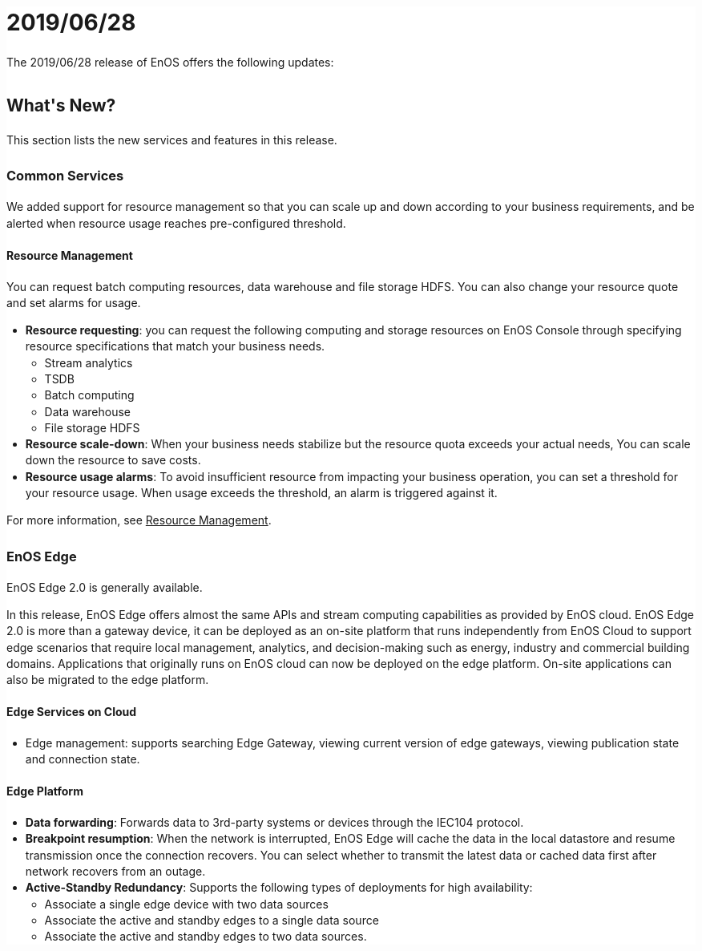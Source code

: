 # 2019/06/28

The 2019/06/28 release of EnOS offers the following updates:

## What's New?

This section lists the new services and features in this release.

### Common Services

We added support for resource management so that you can scale up and down according to your business requirements, and be alerted when resource usage reaches pre-configured threshold.

#### Resource Management

You can request batch computing resources, data warehouse and file storage HDFS. You can also change your resource quote and set alarms for usage.

- **Resource requesting**: you can request the following computing and storage resources on EnOS Console through specifying resource specifications that match your business needs.
  - Stream analytics
  - TSDB
  - Batch computing
  - Data warehouse
  - File storage HDFS
- **Resource scale-down**: When your business needs stabilize but the resource quota exceeds your actual needs, You can scale down the resource to save costs.
- **Resource usage alarms**: To avoid insufficient resource from impacting your business operation, you can set a threshold for your resource usage. When usage exceeds the threshold, an alarm is triggered against it.


For more information, see [Resource Management](/docs/enos/en/2.0.9/resourcemanagement/overview).

### EnOS Edge

EnOS Edge 2.0 is generally available. 

In this release, EnOS Edge offers almost the same APIs and stream computing capabilities as provided by EnOS cloud. EnOS Edge 2.0 is more than a gateway device, it can be deployed as an on-site platform that runs independently from EnOS Cloud to support edge scenarios that require local management, analytics, and decision-making such as energy, industry and commercial building domains. Applications that originally runs on EnOS cloud can now be deployed on the edge platform. On-site applications can also be migrated to the edge platform.

#### Edge Services on Cloud

- Edge management: supports searching Edge Gateway, viewing current version of edge gateways, viewing publication state and connection state.

#### Edge Platform

- **Data forwarding**: Forwards data to 3rd-party systems or devices through the IEC104 protocol.
- **Breakpoint resumption**: When the network is interrupted, EnOS Edge will cache the data in the local datastore and resume transmission once the connection recovers. You can select whether to transmit the latest data or cached data first after network recovers from an outage.
- **Active-Standby Redundancy**: Supports the following types of deployments for high availability:
  - Associate a single edge device with two data sources
  - Associate the active and standby edges to a single data source
  - Associate the active and standby edges to two data sources. 
  